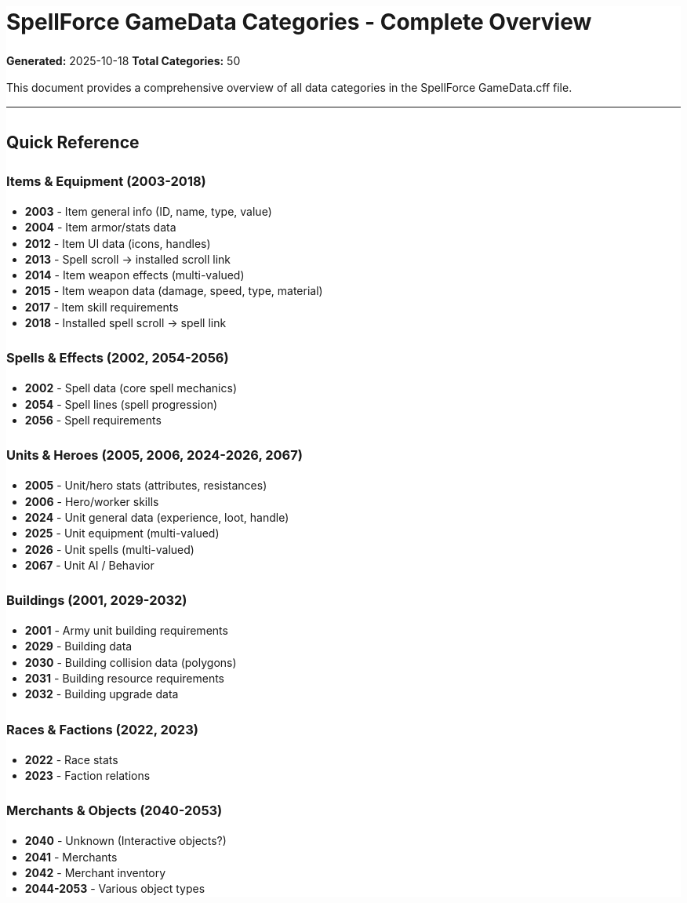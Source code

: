 # SpellForce GameData Categories - Complete Overview

**Generated:** 2025-10-18
**Total Categories:** 50

This document provides a comprehensive overview of all data categories in the SpellForce GameData.cff file.

---

## Quick Reference

### Items & Equipment (2003-2018)
- **2003** - Item general info (ID, name, type, value)
- **2004** - Item armor/stats data
- **2012** - Item UI data (icons, handles)
- **2013** - Spell scroll → installed scroll link
- **2014** - Item weapon effects (multi-valued)
- **2015** - Item weapon data (damage, speed, type, material)
- **2017** - Item skill requirements
- **2018** - Installed spell scroll → spell link

### Spells & Effects (2002, 2054-2056)
- **2002** - Spell data (core spell mechanics)
- **2054** - Spell lines (spell progression)
- **2056** - Spell requirements

### Units & Heroes (2005, 2006, 2024-2026, 2067)
- **2005** - Unit/hero stats (attributes, resistances)
- **2006** - Hero/worker skills
- **2024** - Unit general data (experience, loot, handle)
- **2025** - Unit equipment (multi-valued)
- **2026** - Unit spells (multi-valued)
- **2067** - Unit AI / Behavior

### Buildings (2001, 2029-2032)
- **2001** - Army unit building requirements
- **2029** - Building data
- **2030** - Building collision data (polygons)
- **2031** - Building resource requirements
- **2032** - Building upgrade data

### Races & Factions (2022, 2023)
- **2022** - Race stats
- **2023** - Faction relations

### Merchants & Objects (2040-2053)
- **2040** - Unknown (Interactive objects?)
- **2041** - Merchants
- **2042** - Merchant inventory
- **2044-2053** - Various object types
